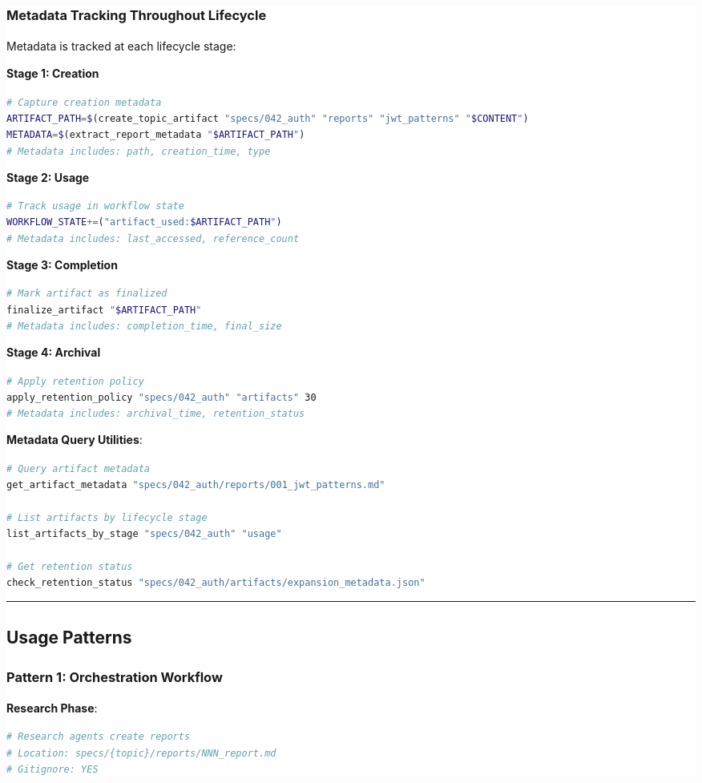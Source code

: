### Metadata Tracking Throughout Lifecycle

Metadata is tracked at each lifecycle stage:

**Stage 1: Creation**
```bash
# Capture creation metadata
ARTIFACT_PATH=$(create_topic_artifact "specs/042_auth" "reports" "jwt_patterns" "$CONTENT")
METADATA=$(extract_report_metadata "$ARTIFACT_PATH")
# Metadata includes: path, creation_time, type
```

**Stage 2: Usage**
```bash
# Track usage in workflow state
WORKFLOW_STATE+=("artifact_used:$ARTIFACT_PATH")
# Metadata includes: last_accessed, reference_count
```

**Stage 3: Completion**
```bash
# Mark artifact as finalized
finalize_artifact "$ARTIFACT_PATH"
# Metadata includes: completion_time, final_size
```

**Stage 4: Archival**
```bash
# Apply retention policy
apply_retention_policy "specs/042_auth" "artifacts" 30
# Metadata includes: archival_time, retention_status
```

**Metadata Query Utilities**:

```bash
# Query artifact metadata
get_artifact_metadata "specs/042_auth/reports/001_jwt_patterns.md"

# List artifacts by lifecycle stage
list_artifacts_by_stage "specs/042_auth" "usage"

# Get retention status
check_retention_status "specs/042_auth/artifacts/expansion_metadata.json"
```

---

## Usage Patterns

### Pattern 1: Orchestration Workflow

**Research Phase**:
```bash
# Research agents create reports
# Location: specs/{topic}/reports/NNN_report.md
# Gitignore: YES
```
